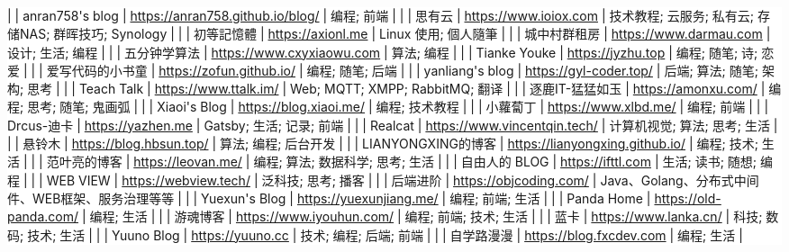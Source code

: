 |                                                                                                 | anran758's blog            | https://anran758.github.io/blog/      | 编程; 前端                                                 |
|                                                                                                 | 思有云                        | https://www.ioiox.com                 | 技术教程; 云服务; 私有云; 存储NAS; 群晖技巧; Synology                  |
|                                                                                                 | 初等記憶體                      | https://axionl.me                     | Linux 使用; 個人隨筆                                         |
|                                                                                                 | 城中村群租房                     | https://www.darmau.com                | 设计; 生活; 编程                                             |
|                                                                                                 | 五分钟学算法                     | https://www.cxyxiaowu.com             | 算法; 编程                                                 |
|                                                                                                 | Tianke Youke               | https://jyzhu.top                     | 编程; 随笔; 诗; 恋爱                                          |
|                                                                                                 | 爱写代码的小书童                   | https://zofun.github.io/              | 编程; 随笔; 后端                                             |
|                                                                                                 | yanliang's blog            | https://gyl-coder.top/                | 后端; 算法; 随笔; 架构; 思考                                     |
|                                                                                                 | Teach Talk                 | https://www.ttalk.im/                 | Web; MQTT; XMPP; RabbitMQ; 翻译                          |
|                                                                                                 | 逐鹿IT-猛猛如玉                  | https://amonxu.com/                   | 编程; 思考; 随笔; 鬼画弧                                        |
|                                                                                                 | Xiaoi's Blog               | https://blog.xiaoi.me/                | 编程; 技术教程                                               |
|                                                                                                 | 小蘿蔔丁                       | https://www.xlbd.me/                  | 编程; 前端                                                 |
|                                                                                                 | Drcus-迪卡                   | https://yazhen.me                     | Gatsby; 生活; 记录; 前端                                     |
|                                                                                                 | Realcat                    | https://www.vincentqin.tech/          | 计算机视觉; 算法; 思考; 生活                                      |
|                                                                                                 | 悬铃木                        | https://blog.hbsun.top/               | 算法; 编程; 后台开发                                           |
|                                                                                                 | LIANYONGXING的博客            | https://lianyongxing.github.io/       | 编程; 技术; 生活                                             |
|                                                                                                 | 范叶亮的博客                     | https://leovan.me/                    | 编程; 算法; 数据科学; 思考; 生活                                   |
|                                                                                                 | 自由人的 BLOG                  | https://ifttl.com                     | 生活; 读书; 随想; 编程                                         |
|                                                                                                 | WEB VIEW                   | https://webview.tech/                 | 泛科技; 思考; 播客                                            |
|                                                                                                 | 后端进阶                       | https://objcoding.com/                | Java、Golang、分布式中间件、WEB框架、服务治理等等                        |
|                                                                                                 | Yuexun's Blog              | https://yuexunjiang.me/               | 编程; 前端; 生活                                             |
|                                                                                                 | Panda Home                 | https://old-panda.com/                | 编程; 生活                                                 |
|                                                                                                 | 游魂博客                       | https://www.iyouhun.com/              | 编程; 前端; 技术; 生活                                         |
|                                                                                                 | 蓝卡                         | https://www.lanka.cn/                 | 科技; 数码; 技术; 生活                                         |
|                                                                                                 | Yuuno Blog                 | https://yuuno.cc                      | 技术; 编程; 后端; 前端                                         |
|                                                                                                 | 自学路漫漫                      | https://blog.fxcdev.com               | 编程; 生活                                                 |